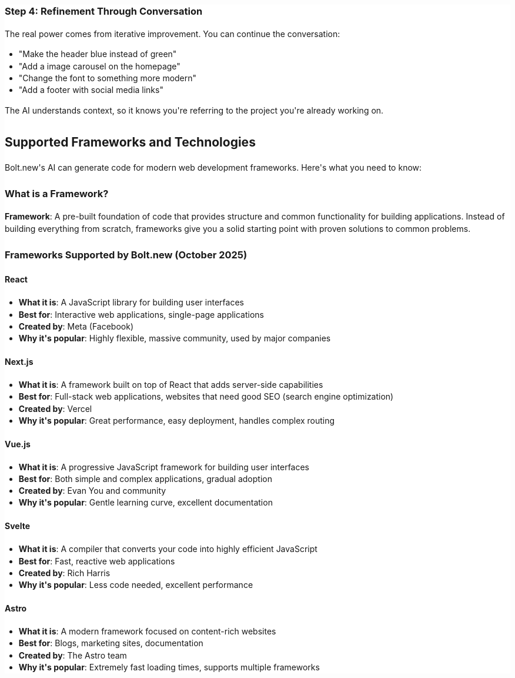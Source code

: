 ### Step 4: Refinement Through Conversation

The real power comes from iterative improvement. You can continue the conversation:

- "Make the header blue instead of green"
- "Add a image carousel on the homepage"
- "Change the font to something more modern"
- "Add a footer with social media links"

The AI understands context, so it knows you're referring to the project you're already working on.

## Supported Frameworks and Technologies

Bolt.new's AI can generate code for modern web development frameworks. Here's what you need to know:

### What is a Framework?

**Framework**: A pre-built foundation of code that provides structure and common functionality for building applications. Instead of building everything from scratch, frameworks give you a solid starting point with proven solutions to common problems.

### Frameworks Supported by Bolt.new (October 2025)

#### **React**
- **What it is**: A JavaScript library for building user interfaces
- **Best for**: Interactive web applications, single-page applications
- **Created by**: Meta (Facebook)
- **Why it's popular**: Highly flexible, massive community, used by major companies

#### **Next.js**
- **What it is**: A framework built on top of React that adds server-side capabilities
- **Best for**: Full-stack web applications, websites that need good SEO (search engine optimization)
- **Created by**: Vercel
- **Why it's popular**: Great performance, easy deployment, handles complex routing

#### **Vue.js**
- **What it is**: A progressive JavaScript framework for building user interfaces
- **Best for**: Both simple and complex applications, gradual adoption
- **Created by**: Evan You and community
- **Why it's popular**: Gentle learning curve, excellent documentation

#### **Svelte**
- **What it is**: A compiler that converts your code into highly efficient JavaScript
- **Best for**: Fast, reactive web applications
- **Created by**: Rich Harris
- **Why it's popular**: Less code needed, excellent performance

#### **Astro**
- **What it is**: A modern framework focused on content-rich websites
- **Best for**: Blogs, marketing sites, documentation
- **Created by**: The Astro team
- **Why it's popular**: Extremely fast loading times, supports multiple frameworks
